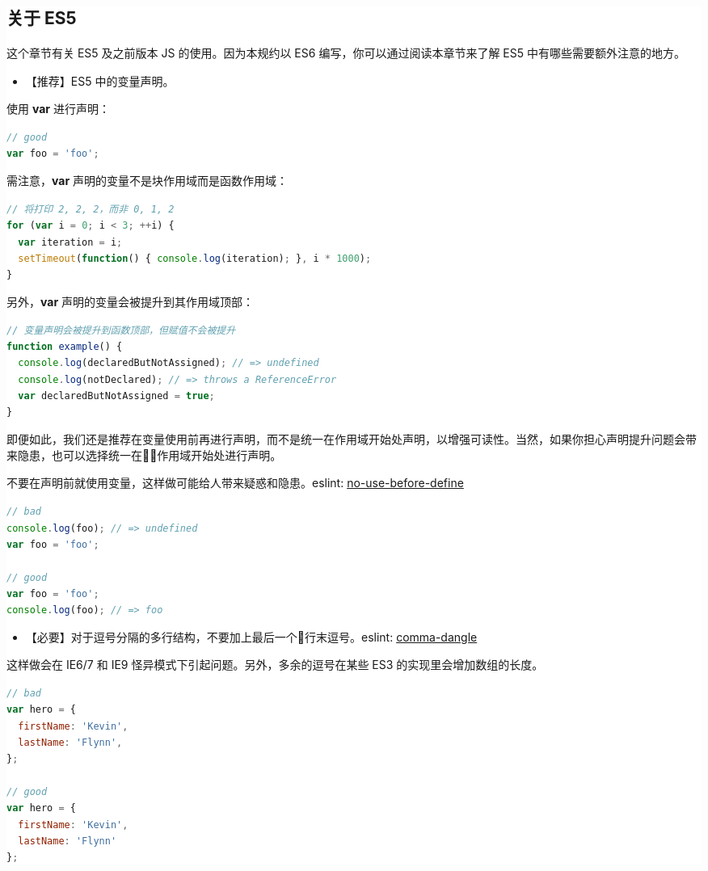 ## 关于 ES5

这个章节有关 ES5 及之前版本 JS 的使用。因为本规约以 ES6 编写，你可以通过阅读本章节来了解 ES5 中有哪些需要额外注意的地方。

- 【推荐】ES5 中的变量声明。

使用 <Strong>var</Strong> 进行声明：

```js
// good
var foo = 'foo';
```

需注意，<Strong>var</Strong> 声明的变量不是块作用域而是函数作用域：

```js
// 将打印 2, 2, 2，而非 0, 1, 2
for (var i = 0; i < 3; ++i) {
  var iteration = i;
  setTimeout(function() { console.log(iteration); }, i * 1000);
}
```

另外，<Strong>var</Strong> 声明的变量会被提升到其作用域顶部：

```js
// 变量声明会被提升到函数顶部，但赋值不会被提升
function example() {
  console.log(declaredButNotAssigned); // => undefined
  console.log(notDeclared); // => throws a ReferenceError
  var declaredButNotAssigned = true;
}
```

即便如此，我们还是推荐在变量使用前再进行声明，而不是统一在作用域开始处声明，以增强可读性。当然，如果你担心声明提升问题会带来隐患，也可以选择统一在作用域开始处进行声明。

不要在声明前就使用变量，这样做可能给人带来疑惑和隐患。eslint: [no-use-before-define](https://eslint.org/docs/rules/no-use-before-define.html?spm=a2o8t.11089562.0.0.4b006654AVYuIg)

```js
// bad
console.log(foo); // => undefined
var foo = 'foo';

// good
var foo = 'foo';
console.log(foo); // => foo
```

- 【必要】对于逗号分隔的多行结构，不要加上最后一个行末逗号。eslint: [comma-dangle](https://eslint.org/docs/rules/comma-dangle?spm=a2o8t.11089562.0.0.4b0066545trr3e)

这样做会在 IE6/7 和 IE9 怪异模式下引起问题。另外，多余的逗号在某些 ES3 的实现里会增加数组的长度。

```js
// bad
var hero = {
  firstName: 'Kevin',
  lastName: 'Flynn',
};

// good
var hero = {
  firstName: 'Kevin',
  lastName: 'Flynn'
};
```
